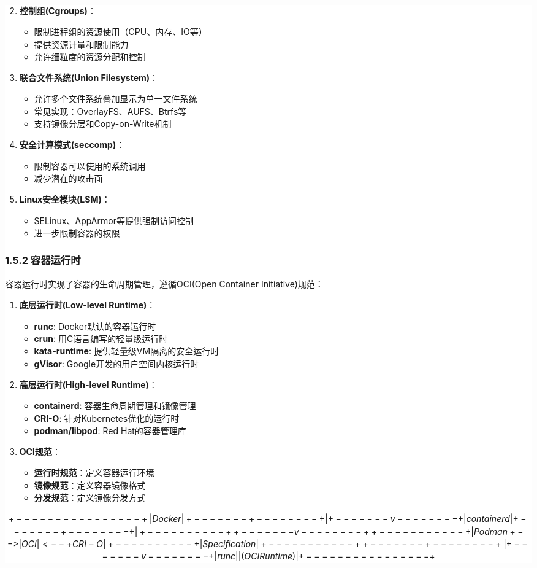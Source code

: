 2. **控制组(Cgroups)**：
   - 限制进程组的资源使用（CPU、内存、IO等）
   - 提供资源计量和限制能力
   - 允许细粒度的资源分配和控制

3. **联合文件系统(Union Filesystem)**：
   - 允许多个文件系统叠加显示为单一文件系统
   - 常见实现：OverlayFS、AUFS、Btrfs等
   - 支持镜像分层和Copy-on-Write机制

4. **安全计算模式(seccomp)**：
   - 限制容器可以使用的系统调用
   - 减少潜在的攻击面

5. **Linux安全模块(LSM)**：
   - SELinux、AppArmor等提供强制访问控制
   - 进一步限制容器的权限

### 1.5.2 容器运行时

容器运行时实现了容器的生命周期管理，遵循OCI(Open Container Initiative)规范：

1. **底层运行时(Low-level Runtime)**：
   - **runc**: Docker默认的容器运行时
   - **crun**: 用C语言编写的轻量级运行时
   - **kata-runtime**: 提供轻量级VM隔离的安全运行时
   - **gVisor**: Google开发的用户空间内核运行时

2. **高层运行时(High-level Runtime)**：
   - **containerd**: 容器生命周期管理和镜像管理
   - **CRI-O**: 针对Kubernetes优化的运行时
   - **podman/libpod**: Red Hat的容器管理库

3. **OCI规范**：
   - **运行时规范**：定义容器运行环境
   - **镜像规范**：定义容器镜像格式
   - **分发规范**：定义镜像分发方式

```math
               +----------------+
               |     Docker     |
               +-------+--------+
                       |
               +-------v--------+
               |   containerd   |
               +-------+--------+
                       |

+----------+   +-------v--------+   +-----------+
|  Podman  +-->|      OCI       |<--+   CRI-O   |

+----------+   |  Specification |   +-----------+
               +-------+--------+
                       |
               +-------v--------+
               |      runc      |
               | (OCI Runtime)  |
               +----------------+

```

